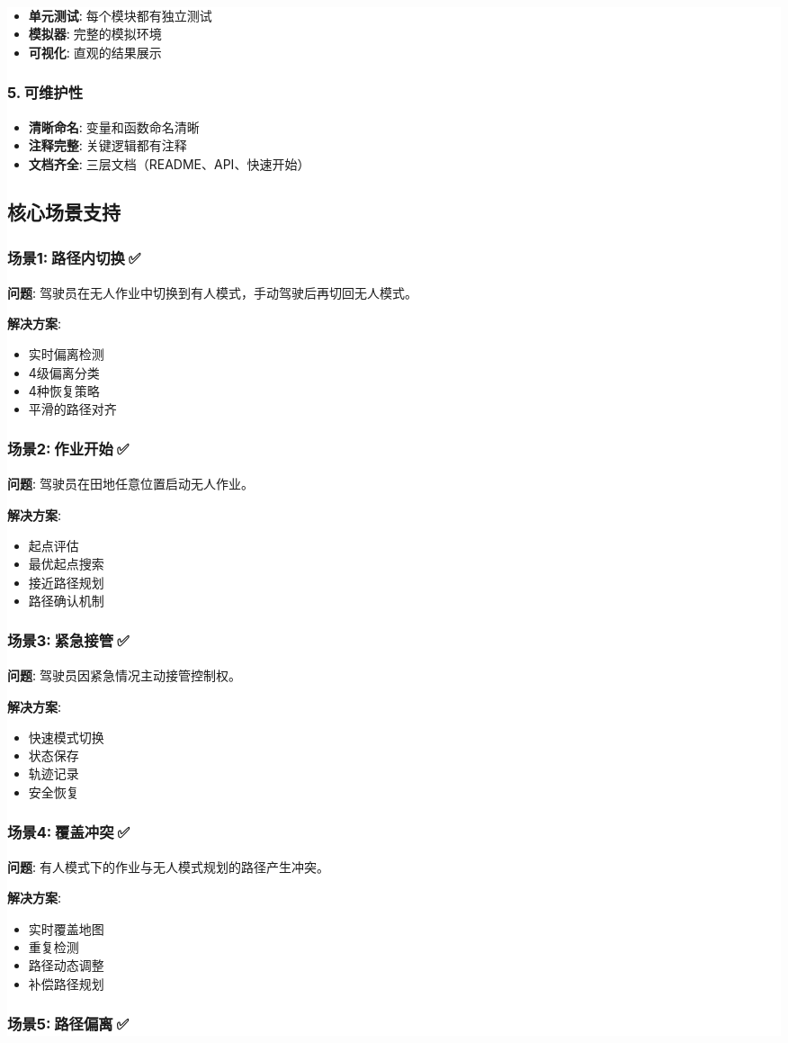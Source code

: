 - **单元测试**: 每个模块都有独立测试
- **模拟器**: 完整的模拟环境
- **可视化**: 直观的结果展示

### 5. 可维护性

- **清晰命名**: 变量和函数命名清晰
- **注释完整**: 关键逻辑都有注释
- **文档齐全**: 三层文档（README、API、快速开始）

## 核心场景支持

### 场景1: 路径内切换 ✅

**问题**: 驾驶员在无人作业中切换到有人模式，手动驾驶后再切回无人模式。

**解决方案**:
- 实时偏离检测
- 4级偏离分类
- 4种恢复策略
- 平滑的路径对齐

### 场景2: 作业开始 ✅

**问题**: 驾驶员在田地任意位置启动无人作业。

**解决方案**:
- 起点评估
- 最优起点搜索
- 接近路径规划
- 路径确认机制

### 场景3: 紧急接管 ✅

**问题**: 驾驶员因紧急情况主动接管控制权。

**解决方案**:
- 快速模式切换
- 状态保存
- 轨迹记录
- 安全恢复

### 场景4: 覆盖冲突 ✅

**问题**: 有人模式下的作业与无人模式规划的路径产生冲突。

**解决方案**:
- 实时覆盖地图
- 重复检测
- 路径动态调整
- 补偿路径规划

### 场景5: 路径偏离 ✅
